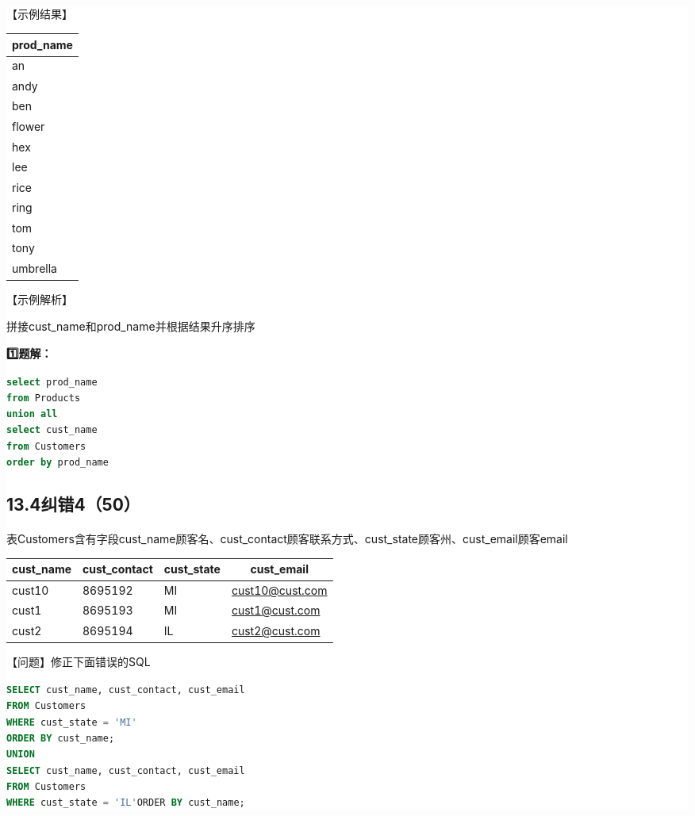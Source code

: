 【示例结果】

| prod_name |
| --------- |
| an        |
| andy      |
| ben       |
| flower    |
| hex       |
| lee       |
| rice      |
| ring      |
| tom       |
| tony      |
| umbrella  |

【示例解析】

拼接cust_name和prod_name并根据结果升序排序

**:one:题解：**

```sql
select prod_name
from Products
union all
select cust_name
from Customers
order by prod_name
```



## 13.4纠错4（50）

表Customers含有字段cust_name顾客名、cust_contact顾客联系方式、cust_state顾客州、cust_email顾客email

| cust_name | cust_contact | cust_state | cust_email      |
| --------- | ------------ | ---------- | --------------- |
| cust10    | 8695192      | MI         | cust10@cust.com |
| cust1     | 8695193      | MI         | cust1@cust.com  |
| cust2     | 8695194      | IL         | cust2@cust.com  |

【问题】修正下面错误的SQL

```sql
SELECT cust_name, cust_contact, cust_email 
FROM Customers 
WHERE cust_state = 'MI' 
ORDER BY cust_name; 
UNION 
SELECT cust_name, cust_contact, cust_email 
FROM Customers 
WHERE cust_state = 'IL'ORDER BY cust_name;
```
